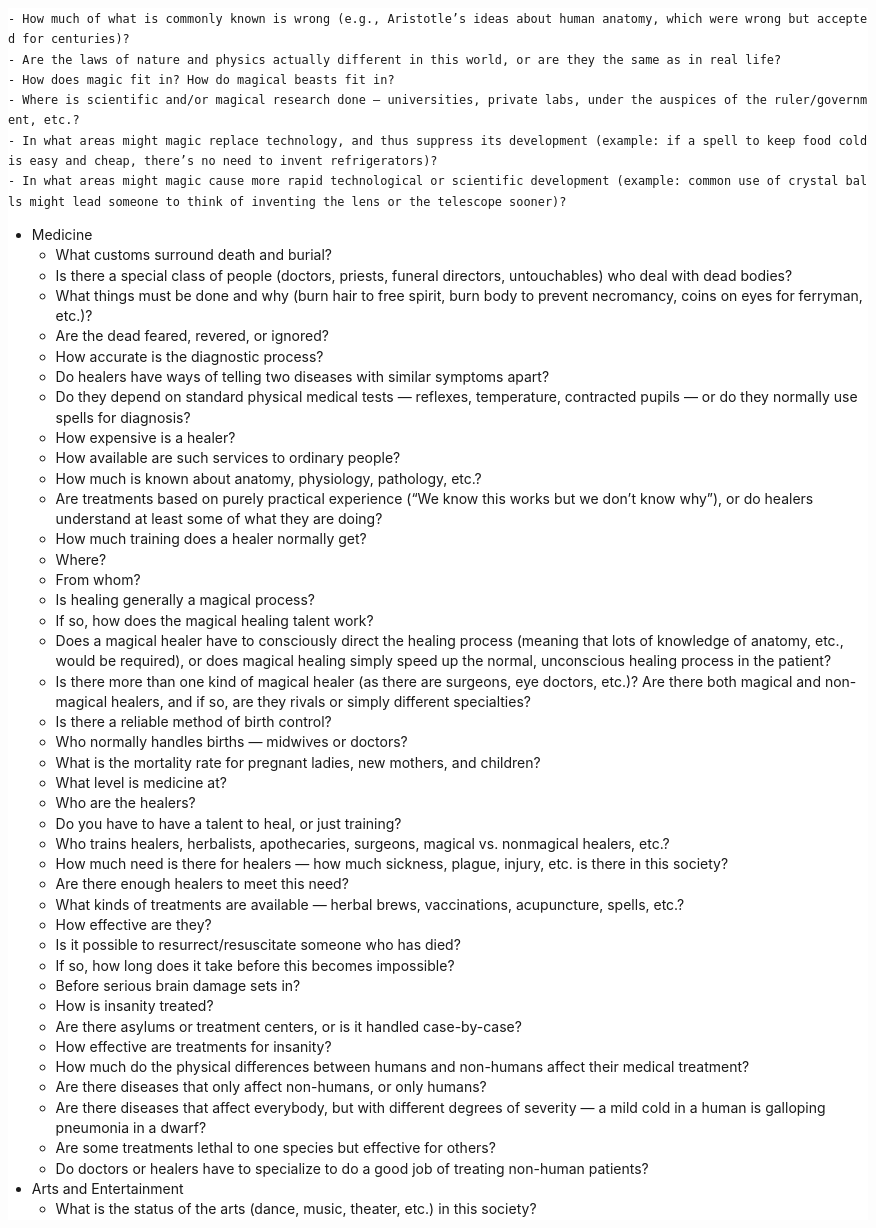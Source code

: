 	- How much of what is commonly known is wrong (e.g., Aristotle’s ideas about human anatomy, which were wrong but accepted for centuries)?
	- Are the laws of nature and physics actually different in this world, or are they the same as in real life? 
	- How does magic fit in? How do magical beasts fit in?
	- Where is scientific and/or magical research done — universities, private labs, under the auspices of the ruler/government, etc.?
	- In what areas might magic replace technology, and thus suppress its development (example: if a spell to keep food cold is easy and cheap, there’s no need to invent refrigerators)? 
	- In what areas might magic cause more rapid technological or scientific development (example: common use of crystal balls might lead someone to think of inventing the lens or the telescope sooner)?
- Medicine
	- What customs surround death and burial? 
	- Is there a special class of people (doctors, priests, funeral directors, untouchables) who deal with dead bodies? 
	- What things must be done and why (burn hair to free spirit, burn body to prevent necromancy, coins on eyes for ferryman, etc.)? 
	- Are the dead feared, revered, or ignored?
	- How accurate is the diagnostic process? 
	- Do healers have ways of telling two diseases with similar symptoms apart? 
	- Do they depend on standard physical medical tests — reflexes, temperature, contracted pupils — or do they normally use spells for diagnosis?
	- How expensive is a healer? 
	- How available are such services to ordinary people?
	- How much is known about anatomy, physiology, pathology, etc.? 
	- Are treatments based on purely practical experience (“We know this works but we don’t know why”), or do healers understand at least some of what they are doing?
	- How much training does a healer normally get? 
	- Where? 
	- From whom?
	- Is healing generally a magical process? 
	- If so, how does the magical healing talent work? 
	- Does a magical healer have to consciously direct the healing process (meaning that lots of knowledge of anatomy, etc., would be required), or does magical healing simply speed up the normal, unconscious healing process in the patient? 
	- Is there more than one kind of magical healer (as there are surgeons, eye doctors, etc.)? Are there both magical and non-magical healers, and if so, are they rivals or simply different specialties?
	- Is there a reliable method of birth control? 
	- Who normally handles births — midwives or doctors? 
	- What is the mortality rate for pregnant ladies, new mothers, and children?
	- What level is medicine at? 
	- Who are the healers? 
	- Do you have to have a talent to heal, or just training? 
	- Who trains healers, herbalists, apothecaries, surgeons, magical vs. nonmagical healers, etc.?
	- How much need is there for healers — how much sickness, plague, injury, etc. is there in this society? 
	- Are there enough healers to meet this need?
	- What kinds of treatments are available — herbal brews, vaccinations, acupuncture, spells, etc.? 
	- How effective are they?
	- Is it possible to resurrect/resuscitate someone who has died? 
	- If so, how long does it take before this becomes impossible? 
	- Before serious brain damage sets in?
	- How is insanity treated? 
	- Are there asylums or treatment centers, or is it handled case-by-case? 
	- How effective are treatments for insanity?
	- How much do the physical differences between humans and non-humans affect their medical treatment? 
	- Are there diseases that only affect non-humans, or only humans? 
	- Are there diseases that affect everybody, but with different degrees of severity — a mild cold in a human is galloping pneumonia in a dwarf? 
	- Are some treatments lethal to one species but effective for others? 
	- Do doctors or healers have to specialize to do a good job of treating non-human patients?
- Arts and Entertainment
	- What is the status of the arts (dance, music, theater, etc.) in this society? 